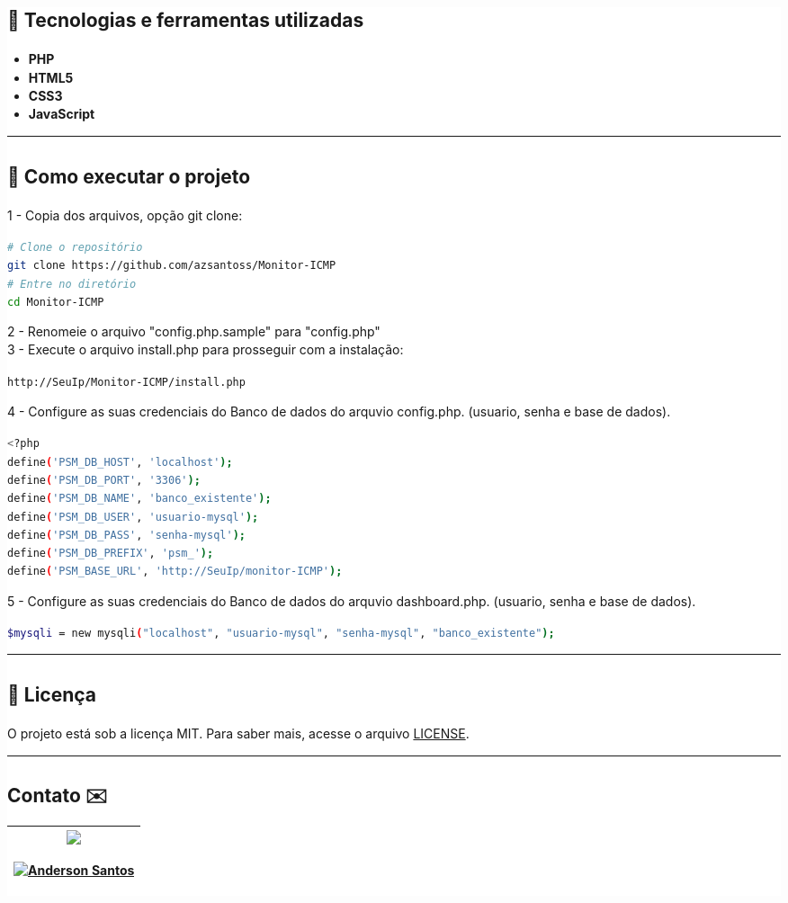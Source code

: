 ## 🚀 Tecnologias e ferramentas utilizadas
- **PHP**
- **HTML5**
- **CSS3**
- **JavaScript**

---

## 🔧 Como executar o projeto
1 - Copia dos arquivos, opção git clone:
```bash
# Clone o repositório
git clone https://github.com/azsantoss/Monitor-ICMP
# Entre no diretório
cd Monitor-ICMP
```
2 - Renomeie o arquivo "config.php.sample" para "config.php"</br>
3 - Execute o arquivo install.php para prosseguir com a instalação:
```bash
http://SeuIp/Monitor-ICMP/install.php
```
4 - Configure as suas credenciais do Banco de dados do arquvio config.php. (usuario, senha e base de dados).
```bash
<?php
define('PSM_DB_HOST', 'localhost');
define('PSM_DB_PORT', '3306');
define('PSM_DB_NAME', 'banco_existente');
define('PSM_DB_USER', 'usuario-mysql');
define('PSM_DB_PASS', 'senha-mysql');
define('PSM_DB_PREFIX', 'psm_');
define('PSM_BASE_URL', 'http://SeuIp/monitor-ICMP');
```
5 - Configure as suas credenciais do Banco de dados do arquvio dashboard.php. (usuario, senha e base de dados).
```bash
$mysqli = new mysqli("localhost", "usuario-mysql", "senha-mysql", "banco_existente");
```
---

## 📝 Licença

O projeto está sob a licença MIT. Para saber mais, acesse o arquivo [LICENSE](https://github.com/azsantoss/Monitor-ICMP/blob/main/LICENSE).

---

## Contato ✉️
| <a target="_blank" href="https://www.linkedin.com/in/andersonsantos2610/"><img src="https://avatars.githubusercontent.com/u/71298118?v=4" width="100"><br><sub><p align="left"><img alt="Anderson Santos" src="https://img.shields.io/badge/-Anderson%20Santos-2ECC71?style=flat&logo=Linkedin&logoColor=fff"/></a></p></sub> |
| :---: |
